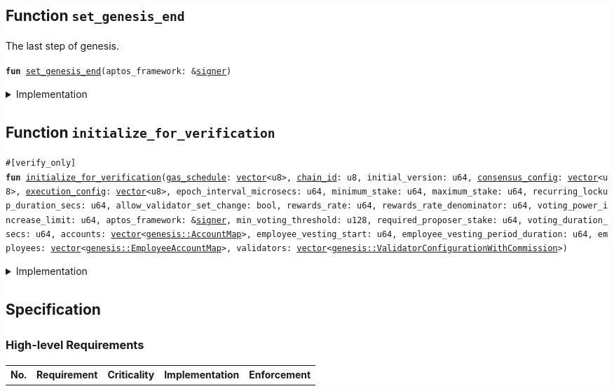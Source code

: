 <a id="0x1_genesis_set_genesis_end"></a>

## Function `set_genesis_end`

The last step of genesis.


<pre><code><b>fun</b> <a href="genesis.md#0x1_genesis_set_genesis_end">set_genesis_end</a>(aptos_framework: &amp;<a href="../../aptos-stdlib/../move-stdlib/doc/signer.md#0x1_signer">signer</a>)<br /></code></pre>



<details><summary>Implementation</summary></details>

<a id="0x1_genesis_initialize_for_verification"></a>

## Function `initialize_for_verification`



<pre><code>&#35;[verify_only]<br /><b>fun</b> <a href="genesis.md#0x1_genesis_initialize_for_verification">initialize_for_verification</a>(<a href="gas_schedule.md#0x1_gas_schedule">gas_schedule</a>: <a href="../../aptos-stdlib/../move-stdlib/doc/vector.md#0x1_vector">vector</a>&lt;u8&gt;, <a href="chain_id.md#0x1_chain_id">chain_id</a>: u8, initial_version: u64, <a href="consensus_config.md#0x1_consensus_config">consensus_config</a>: <a href="../../aptos-stdlib/../move-stdlib/doc/vector.md#0x1_vector">vector</a>&lt;u8&gt;, <a href="execution_config.md#0x1_execution_config">execution_config</a>: <a href="../../aptos-stdlib/../move-stdlib/doc/vector.md#0x1_vector">vector</a>&lt;u8&gt;, epoch_interval_microsecs: u64, minimum_stake: u64, maximum_stake: u64, recurring_lockup_duration_secs: u64, allow_validator_set_change: bool, rewards_rate: u64, rewards_rate_denominator: u64, voting_power_increase_limit: u64, aptos_framework: &amp;<a href="../../aptos-stdlib/../move-stdlib/doc/signer.md#0x1_signer">signer</a>, min_voting_threshold: u128, required_proposer_stake: u64, voting_duration_secs: u64, accounts: <a href="../../aptos-stdlib/../move-stdlib/doc/vector.md#0x1_vector">vector</a>&lt;<a href="genesis.md#0x1_genesis_AccountMap">genesis::AccountMap</a>&gt;, employee_vesting_start: u64, employee_vesting_period_duration: u64, employees: <a href="../../aptos-stdlib/../move-stdlib/doc/vector.md#0x1_vector">vector</a>&lt;<a href="genesis.md#0x1_genesis_EmployeeAccountMap">genesis::EmployeeAccountMap</a>&gt;, validators: <a href="../../aptos-stdlib/../move-stdlib/doc/vector.md#0x1_vector">vector</a>&lt;<a href="genesis.md#0x1_genesis_ValidatorConfigurationWithCommission">genesis::ValidatorConfigurationWithCommission</a>&gt;)<br /></code></pre>



<details><summary>Implementation</summary></details>

<a id="@Specification_1"></a>

## Specification




<a id="high-level-req"></a>

### High-level Requirements

<table>
<tr>
<th>No.</th><th>Requirement</th><th>Criticality</th><th>Implementation</th><th>Enforcement</th>
</tr>


[move-book]: https://aptos.dev/move/book/SUMMARY